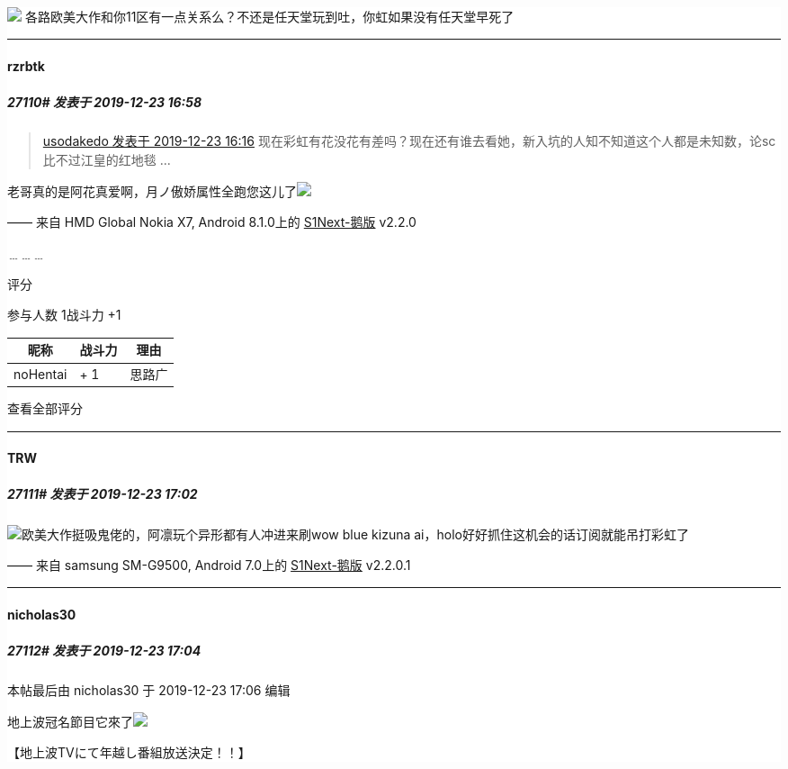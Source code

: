 
<img src="https://static.saraba1st.com/image/smiley/face2017/048.png" referrerpolicy="no-referrer"> 各路欧美大作和你11区有一点关系么？不还是任天堂玩到吐，你虹如果没有任天堂早死了


*****

####  rzrbtk  
##### 27110#       发表于 2019-12-23 16:58


<blockquote><a href="httphttps://bbs.saraba1st.com/2b/forum.php?mod=redirect&amp;goto=findpost&amp;pid=45958882&amp;ptid=1857164" target="_blank">usodakedo 发表于 2019-12-23 16:16</a>
现在彩虹有花没花有差吗？现在还有谁去看她，新入坑的人知不知道这个人都是未知数，论sc比不过江皇的红地毯 ...</blockquote>
老哥真的是阿花真爱啊，月ノ傲娇属性全跑您这儿了<img src="https://static.saraba1st.com/image/smiley/face2017/033.png" referrerpolicy="no-referrer">

—— 来自 HMD Global Nokia X7, Android 8.1.0上的 [S1Next-鹅版](https://github.com/ykrank/S1-Next/releases) v2.2.0


﹍﹍﹍

评分


 参与人数 1战斗力 +1

|昵称|战斗力|理由|
|----|---|---|
| noHentai| + 1|思路广|


查看全部评分


*****

####  TRW  
##### 27111#       发表于 2019-12-23 17:02


<img src="https://static.saraba1st.com/image/smiley/face2017/067.png" referrerpolicy="no-referrer">欧美大作挺吸鬼佬的，阿凛玩个异形都有人冲进来刷wow blue kizuna ai，holo好好抓住这机会的话订阅就能吊打彩虹了

—— 来自 samsung SM-G9500, Android 7.0上的 [S1Next-鹅版](https://github.com/ykrank/S1-Next/releases) v2.2.0.1


*****

####  nicholas30  
##### 27112#       发表于 2019-12-23 17:04


 本帖最后由 nicholas30 于 2019-12-23 17:06 编辑 

地上波冠名節目它來了<img src="https://static.saraba1st.com/image/smiley/face2017/067.png" referrerpolicy="no-referrer">


【地上波TVにて年越し番組放送決定！！】
